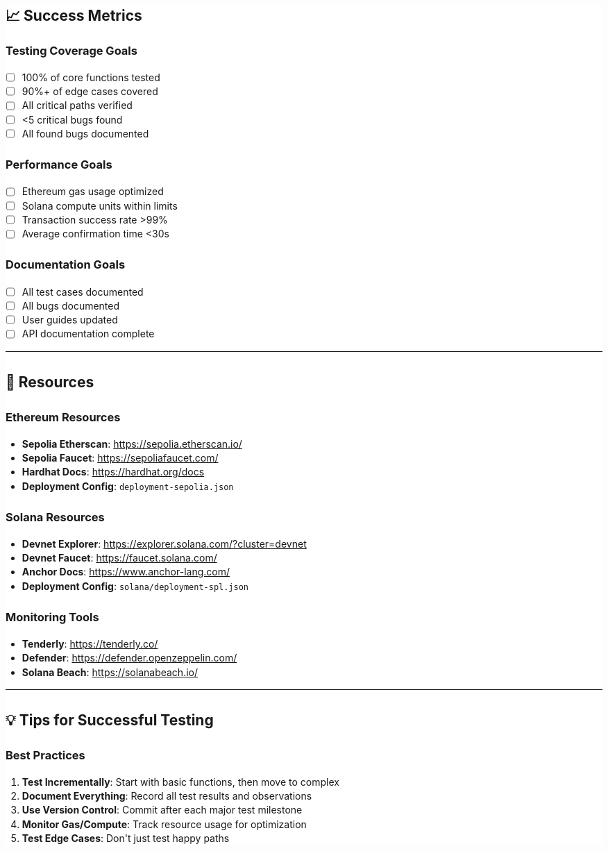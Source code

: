 
## 📈 Success Metrics

### Testing Coverage Goals
- [ ] 100% of core functions tested
- [ ] 90%+ of edge cases covered
- [ ] All critical paths verified
- [ ] <5 critical bugs found
- [ ] All found bugs documented

### Performance Goals
- [ ] Ethereum gas usage optimized
- [ ] Solana compute units within limits
- [ ] Transaction success rate >99%
- [ ] Average confirmation time <30s

### Documentation Goals
- [ ] All test cases documented
- [ ] All bugs documented
- [ ] User guides updated
- [ ] API documentation complete

---

## 🔗 Resources

### Ethereum Resources
- **Sepolia Etherscan**: https://sepolia.etherscan.io/
- **Sepolia Faucet**: https://sepoliafaucet.com/
- **Hardhat Docs**: https://hardhat.org/docs
- **Deployment Config**: `deployment-sepolia.json`

### Solana Resources
- **Devnet Explorer**: https://explorer.solana.com/?cluster=devnet
- **Devnet Faucet**: https://faucet.solana.com/
- **Anchor Docs**: https://www.anchor-lang.com/
- **Deployment Config**: `solana/deployment-spl.json`

### Monitoring Tools
- **Tenderly**: https://tenderly.co/
- **Defender**: https://defender.openzeppelin.com/
- **Solana Beach**: https://solanabeach.io/

---

## 💡 Tips for Successful Testing

### Best Practices
1. **Test Incrementally**: Start with basic functions, then move to complex
2. **Document Everything**: Record all test results and observations
3. **Use Version Control**: Commit after each major test milestone
4. **Monitor Gas/Compute**: Track resource usage for optimization
5. **Test Edge Cases**: Don't just test happy paths
